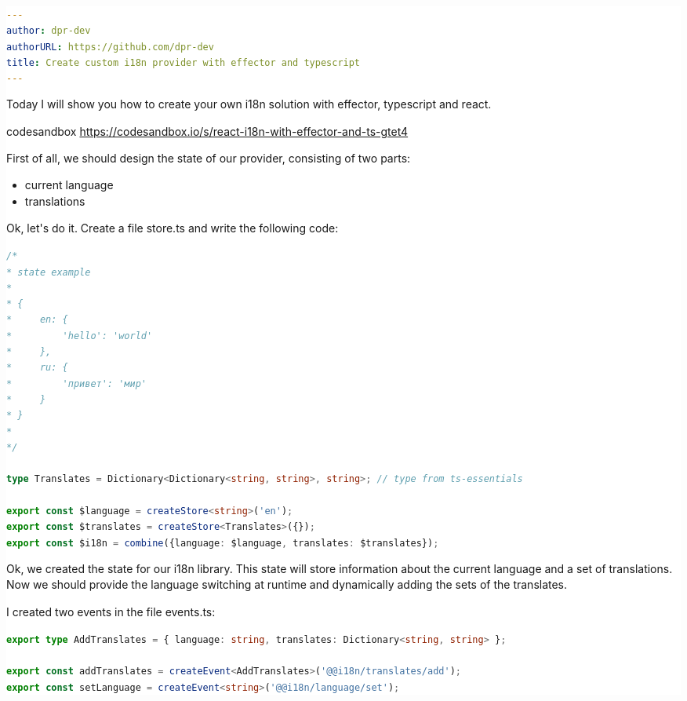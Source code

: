 ```yaml
---
author: dpr-dev
authorURL: https://github.com/dpr-dev
title: Create custom i18n provider with effector and typescript
---
```


Today I will show you how to create your own i18n solution with effector, typescript and react.

codesandbox https://codesandbox.io/s/react-i18n-with-effector-and-ts-gtet4

First of all, we should design the state of our provider, consisting of two parts: 
- current language
- translations

Ok, let's do it. Create a file store.ts and write the following code:





```ts
/*
* state example
*
* {
*     en: {
*         'hello': 'world'
*     }, 
*     ru: {
*         'привет': 'мир'
*     }
* }
*
*/

type Translates = Dictionary<Dictionary<string, string>, string>; // type from ts-essentials

export const $language = createStore<string>('en'); 
export const $translates = createStore<Translates>({}); 
export const $i18n = combine({language: $language, translates: $translates}); 
```



Ok, we created the state for our i18n library. This state will store information about the current language and a set of translations.
Now we should provide the language switching at runtime and dynamically adding the sets of the translates.  

I created two events in the file events.ts: 





```ts 
export type AddTranslates = { language: string, translates: Dictionary<string, string> };

export const addTranslates = createEvent<AddTranslates>('@@i18n/translates/add');
export const setLanguage = createEvent<string>('@@i18n/language/set');
```

